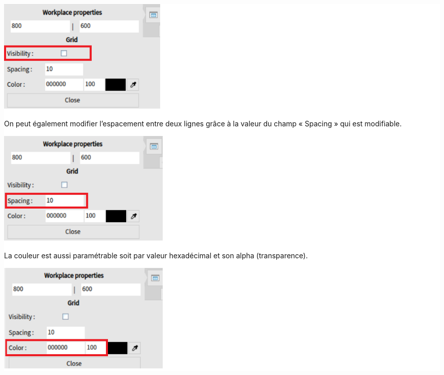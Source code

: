 <img src="./media/image20.png"
style="width:3.20861in;height:2.15019in" />

On peut également modifier l’espacement entre deux lignes grâce à la
valeur du champ « Spacing » qui est modifiable.

<img src="./media/image21.png"
style="width:3.25862in;height:2.15019in" />

La couleur est aussi paramétrable soit par valeur hexadécimal et son
alpha (transparence).

<img src="./media/image22.png"
style="width:3.25862in;height:2.05851in" />
